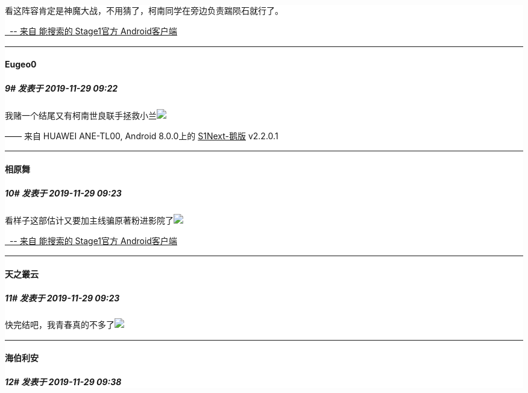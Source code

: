 


看这阵容肯定是神魔大战，不用猜了，柯南同学在旁边负责踹陨石就行了。

[  -- 来自 能搜索的 Stage1官方 Android客户端](https://www.coolapk.com/apk/140634)







-----

####  Eugeo0  
##### 9#       发表于 2019-11-29 09:22




我赌一个结尾又有柯南世良联手拯救小兰<img src="https://static.saraba1st.com/image/smiley/face2017/067.png" referrerpolicy="no-referrer">

—— 来自 HUAWEI ANE-TL00, Android 8.0.0上的 [S1Next-鹅版](https://github.com/ykrank/S1-Next/releases) v2.2.0.1







-----

####  相原舞  
##### 10#       发表于 2019-11-29 09:23




看样子这部估计又要加主线骗原著粉进影院了<img src="https://static.saraba1st.com/image/smiley/face2017/031.png" referrerpolicy="no-referrer">

[  -- 来自 能搜索的 Stage1官方 Android客户端](https://www.coolapk.com/apk/140634)







-----

####  天之叢云  
##### 11#       发表于 2019-11-29 09:23




快完结吧，我青春真的不多了<img src="https://static.saraba1st.com/image/smiley/face2017/047.png" referrerpolicy="no-referrer">







-----

####  海伯利安  
##### 12#       发表于 2019-11-29 09:38
